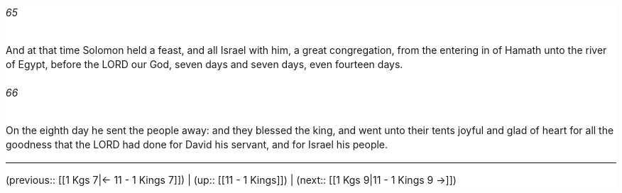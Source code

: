 ###### 65 
And at that time Solomon held a feast, and all Israel with him, a great congregation, from the entering in of Hamath unto the river of Egypt, before the LORD our God, seven days and seven days, even fourteen days. 

###### 66 
On the eighth day he sent the people away: and they blessed the king, and went unto their tents joyful and glad of heart for all the goodness that the LORD had done for David his servant, and for Israel his people.

***

(previous:: [[1 Kgs 7|← 11 - 1 Kings 7]]) | (up:: [[11 - 1 Kings]]) | (next:: [[1 Kgs 9|11 - 1 Kings 9 →]])
